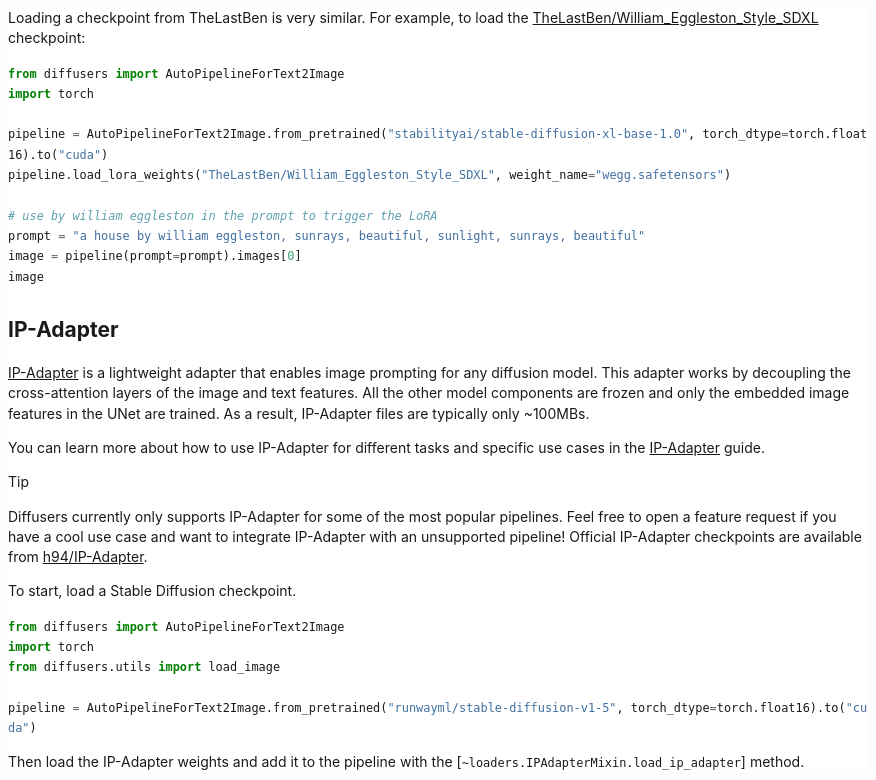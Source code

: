 </Tip>

</hfoption>
<hfoption id="TheLastBen">

Loading a checkpoint from TheLastBen is very similar. For example, to load the [TheLastBen/William_Eggleston_Style_SDXL](https://huggingface.co/TheLastBen/William_Eggleston_Style_SDXL) checkpoint:

```py
from diffusers import AutoPipelineForText2Image
import torch

pipeline = AutoPipelineForText2Image.from_pretrained("stabilityai/stable-diffusion-xl-base-1.0", torch_dtype=torch.float16).to("cuda")
pipeline.load_lora_weights("TheLastBen/William_Eggleston_Style_SDXL", weight_name="wegg.safetensors")

# use by william eggleston in the prompt to trigger the LoRA
prompt = "a house by william eggleston, sunrays, beautiful, sunlight, sunrays, beautiful"
image = pipeline(prompt=prompt).images[0]
image
```

</hfoption>
</hfoptions>

## IP-Adapter

[IP-Adapter](https://ip-adapter.github.io/) is a lightweight adapter that enables image prompting for any diffusion model. This adapter works by decoupling the cross-attention layers of the image and text features. All the other model components are frozen and only the embedded image features in the UNet are trained. As a result, IP-Adapter files are typically only ~100MBs.

You can learn more about how to use IP-Adapter for different tasks and specific use cases in the [IP-Adapter](../using-diffusers/ip_adapter) guide.

> [!TIP]
> Diffusers currently only supports IP-Adapter for some of the most popular pipelines. Feel free to open a feature request if you have a cool use case and want to integrate IP-Adapter with an unsupported pipeline!
> Official IP-Adapter checkpoints are available from [h94/IP-Adapter](https://huggingface.co/h94/IP-Adapter).

To start, load a Stable Diffusion checkpoint.

```py
from diffusers import AutoPipelineForText2Image
import torch
from diffusers.utils import load_image

pipeline = AutoPipelineForText2Image.from_pretrained("runwayml/stable-diffusion-v1-5", torch_dtype=torch.float16).to("cuda")
```

Then load the IP-Adapter weights and add it to the pipeline with the [`~loaders.IPAdapterMixin.load_ip_adapter`] method.
